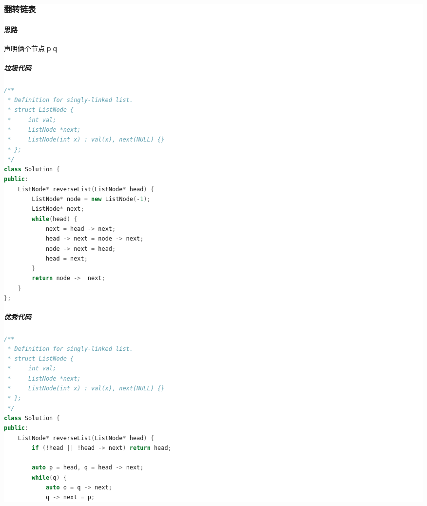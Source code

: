 











### 翻转链表

#### 思路

声明俩个节点 p q

##### 垃圾代码



```cpp
/**
 * Definition for singly-linked list.
 * struct ListNode {
 *     int val;
 *     ListNode *next;
 *     ListNode(int x) : val(x), next(NULL) {}
 * };
 */
class Solution {
public:
    ListNode* reverseList(ListNode* head) {
        ListNode* node = new ListNode(-1);
        ListNode* next;
        while(head) {
            next = head -> next;
            head -> next = node -> next;
            node -> next = head;
            head = next;
        } 
        return node ->  next;
    }
};


```





##### 优秀代码

```cpp
/**
 * Definition for singly-linked list.
 * struct ListNode {
 *     int val;
 *     ListNode *next;
 *     ListNode(int x) : val(x), next(NULL) {}
 * };
 */
class Solution {
public:
    ListNode* reverseList(ListNode* head) {
        if (!head || !head -> next) return head;
        
        auto p = head, q = head -> next;
        while(q) {
            auto o = q -> next;
            q -> next = p;
```